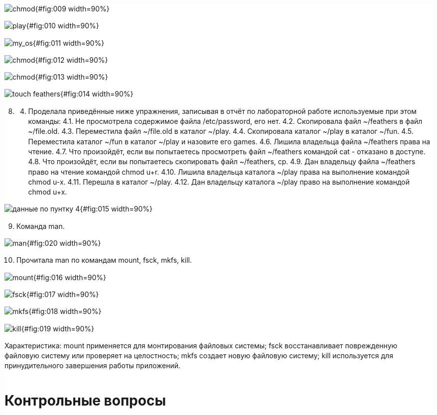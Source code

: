 ![chmod](image/л59.png){#fig:009 width=90%}

![play](image/л510.png){#fig:010 width=90%}

![my_os](image/л511.png){#fig:011 width=90%}

![chmod](image/л512.png){#fig:012 width=90%}

![chmod](image/л513.png){#fig:013 width=90%}

![touch feathers](image/л514.png){#fig:014 width=90%}

8. 4. Проделала приведённые ниже упражнения, записывая в отчёт по лабораторной работе используемые при этом команды:
4.1. Не просмотрела содержимое файла /etc/password, его нет.
4.2. Скопировала файл ~/feathers в файл ~/file.old.
4.3. Переместила файл ~/file.old в каталог ~/play.
4.4. Скопировала каталог ~/play в каталог ~/fun.
4.5. Переместила каталог ~/fun в каталог ~/play и назовите его games.
4.6. Лишила владельца файла ~/feathers права на чтение.
4.7. Что произойдёт, если вы попытаетесь просмотреть файл ~/feathers командой cat - отказано в доступе.
4.8. Что произойдёт, если вы попытаетесь скопировать файл ~/feathers, cp.
4.9. Дан владельцу файла ~/feathers право на чтение командой chmod u+r.
4.10. Лишила владельца каталога ~/play права на выполнение командой chmod u-x.
4.11. Перешла в каталог ~/play. 
4.12. Дан владельцу каталога ~/play право на выполнение командой chmod u+x.

![данные по пунтку 4](image/л515.png){#fig:015 width=90%}

9. Команда man.

![man](image/л520.png){#fig:020 width=90%}

10. Прочитала man по командам mount, fsck, mkfs, kill.

![mount](image/л516.png){#fig:016 width=90%}

![fsck](image/л517.png){#fig:017 width=90%}

![mkfs](image/л518.png){#fig:018 width=90%}

![kill](image/л519.png){#fig:019 width=90%}

Характеристика: mount применяется для монтирования файловых системы; fsck восстанавливает поврежденную файловую систему или проверяет на целостность; mkfs создает новую файловую систему; kill используется для принудительного завершения работы приложений.

# Контрольные вопросы

